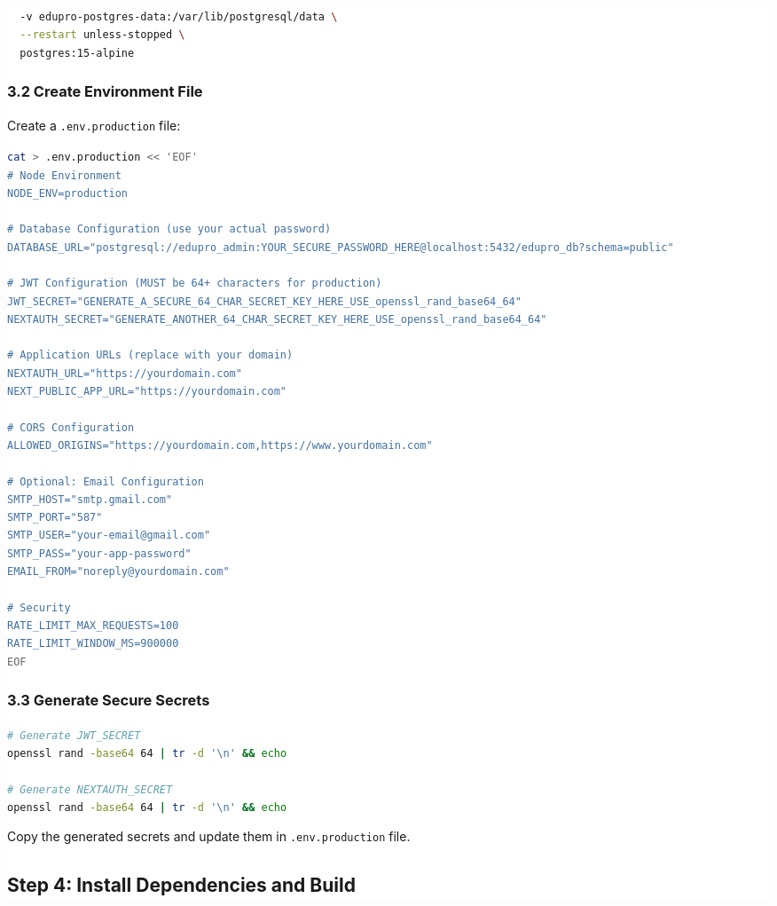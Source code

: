 ```bash
  -v edupro-postgres-data:/var/lib/postgresql/data \
  --restart unless-stopped \
  postgres:15-alpine
```

### 3.2 Create Environment File
Create a `.env.production` file:
```bash
cat > .env.production << 'EOF'
# Node Environment
NODE_ENV=production

# Database Configuration (use your actual password)
DATABASE_URL="postgresql://edupro_admin:YOUR_SECURE_PASSWORD_HERE@localhost:5432/edupro_db?schema=public"

# JWT Configuration (MUST be 64+ characters for production)
JWT_SECRET="GENERATE_A_SECURE_64_CHAR_SECRET_KEY_HERE_USE_openssl_rand_base64_64"
NEXTAUTH_SECRET="GENERATE_ANOTHER_64_CHAR_SECRET_KEY_HERE_USE_openssl_rand_base64_64"

# Application URLs (replace with your domain)
NEXTAUTH_URL="https://yourdomain.com"
NEXT_PUBLIC_APP_URL="https://yourdomain.com"

# CORS Configuration
ALLOWED_ORIGINS="https://yourdomain.com,https://www.yourdomain.com"

# Optional: Email Configuration
SMTP_HOST="smtp.gmail.com"
SMTP_PORT="587"
SMTP_USER="your-email@gmail.com"
SMTP_PASS="your-app-password"
EMAIL_FROM="noreply@yourdomain.com"

# Security
RATE_LIMIT_MAX_REQUESTS=100
RATE_LIMIT_WINDOW_MS=900000
EOF
```

### 3.3 Generate Secure Secrets
```bash
# Generate JWT_SECRET
openssl rand -base64 64 | tr -d '\n' && echo

# Generate NEXTAUTH_SECRET
openssl rand -base64 64 | tr -d '\n' && echo
```

Copy the generated secrets and update them in `.env.production` file.

## Step 4: Install Dependencies and Build
